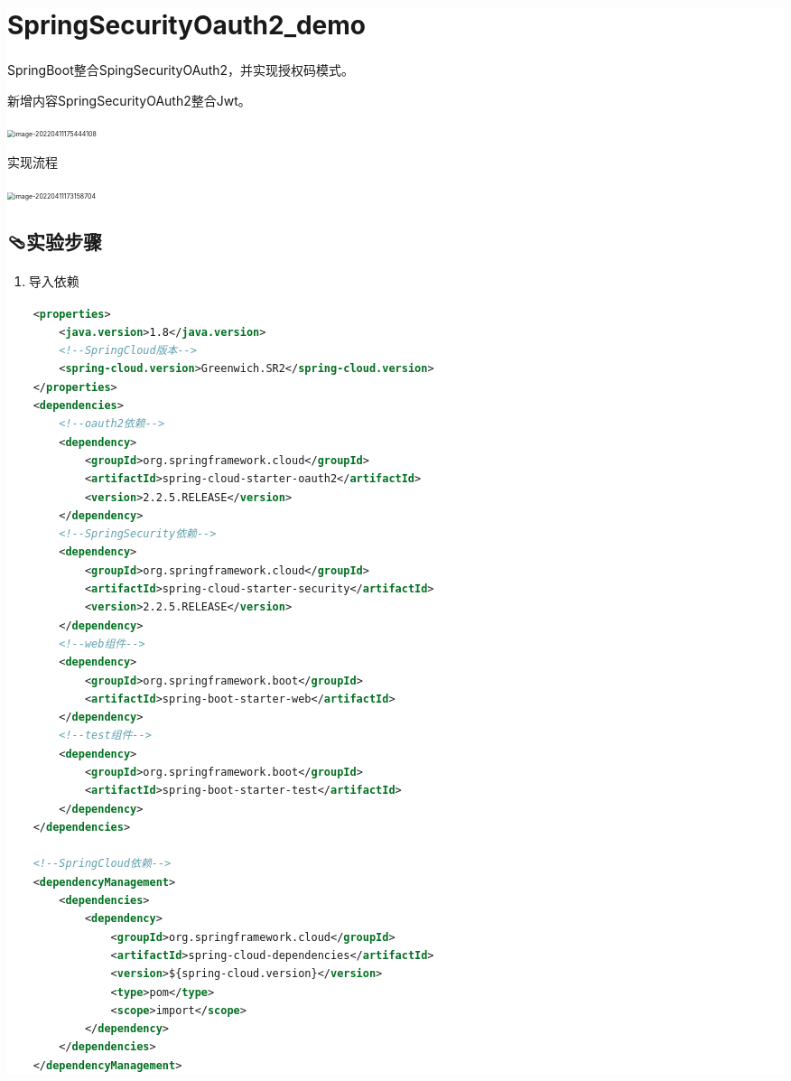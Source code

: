 # SpringSecurityOauth2_demo
SpringBoot整合SpingSecurityOAuth2，并实现授权码模式。

新增内容SpringSecurityOAuth2整合Jwt。

<img src="https://bearbrick0.oss-cn-qingdao.aliyuncs.com/images/img/202204112024625.png" alt="image-20220411175444108" style="zoom:50%;" />

实现流程

<img src="https://bearbrick0.oss-cn-qingdao.aliyuncs.com/images/img/202204112342648.png" alt="image-20220411173158704" style="zoom:50%;" />

## 🩴实验步骤

1. 导入依赖
```xml
    <properties>
        <java.version>1.8</java.version>
        <!--SpringCloud版本-->
        <spring-cloud.version>Greenwich.SR2</spring-cloud.version>
    </properties>
    <dependencies>
        <!--oauth2依赖-->
        <dependency>
            <groupId>org.springframework.cloud</groupId>
            <artifactId>spring-cloud-starter-oauth2</artifactId>
            <version>2.2.5.RELEASE</version>
        </dependency>
        <!--SpringSecurity依赖-->
        <dependency>
            <groupId>org.springframework.cloud</groupId>
            <artifactId>spring-cloud-starter-security</artifactId>
            <version>2.2.5.RELEASE</version>
        </dependency>
        <!--web组件-->
        <dependency>
            <groupId>org.springframework.boot</groupId>
            <artifactId>spring-boot-starter-web</artifactId>
        </dependency>
        <!--test组件-->
        <dependency>
            <groupId>org.springframework.boot</groupId>
            <artifactId>spring-boot-starter-test</artifactId>
        </dependency>
    </dependencies>

    <!--SpringCloud依赖-->
    <dependencyManagement>
        <dependencies>
            <dependency>
                <groupId>org.springframework.cloud</groupId>
                <artifactId>spring-cloud-dependencies</artifactId>
                <version>${spring-cloud.version}</version>
                <type>pom</type>
                <scope>import</scope>
            </dependency>
        </dependencies>
    </dependencyManagement>
```
